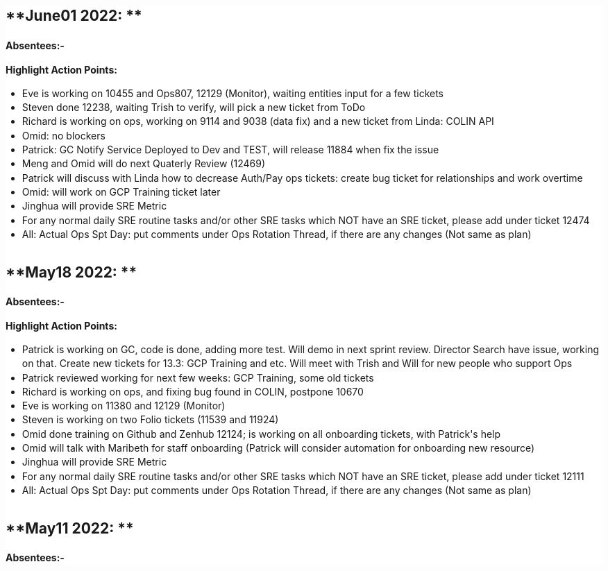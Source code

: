 

## **June01 2022: ** 

**Absentees:-**

**Highlight Action Points:**	
-	Eve is working on 10455 and Ops807, 12129 (Monitor), waiting entities input for a few tickets
-	Steven done 12238, waiting Trish to verify, will pick a new ticket from ToDo
-	Richard is working on ops, working on 9114 and 9038 (data fix) and a new ticket from Linda: COLIN API
-	Omid: no blockers
-	Patrick: GC Notify Service Deployed to Dev and TEST,  will release 11884 when fix the issue
-	Meng and Omid will do next Quaterly Review (12469)
-	Patrick will discuss with Linda how to decrease Auth/Pay ops tickets: create bug ticket for relationships and work overtime
-	Omid: will work on GCP Training ticket later
-	Jinghua will provide SRE Metric
-	For any normal daily SRE routine tasks and/or other SRE tasks which NOT have an SRE ticket, please add under ticket 12474
-	All: Actual Ops Spt Day: put comments under Ops Rotation Thread, if there are any changes (Not same as plan)




## **May18 2022: ** 

**Absentees:-**

**Highlight Action Points:**	
-	Patrick is working on GC, code is done, adding more test. Will demo in next sprint review. Director Search have issue, working on that. Create new tickets for 13.3: GCP Training and etc. Will meet with Trish and Will for new people who support Ops
-	Patrick reviewed working for next few weeks: GCP Training, some old tickets
-	Richard is working on ops, and fixing bug found in COLIN, postpone 10670
-	Eve is working on 11380 and 12129 (Monitor)
-	Steven is working on two Folio tickets (11539 and 11924)
-	Omid done training on Github and Zenhub 12124;  is working on all onboarding tickets, with Patrick's help
-	Omid will talk with Maribeth for staff onboarding  (Patrick will consider automation for onboarding new resource)
-	Jinghua will provide SRE Metric
-	For any normal daily SRE routine tasks and/or other SRE tasks which NOT have an SRE ticket, please add under ticket 12111
-	All: Actual Ops Spt Day: put comments under Ops Rotation Thread, if there are any changes (Not same as plan)





## **May11 2022: ** 

**Absentees:-**
